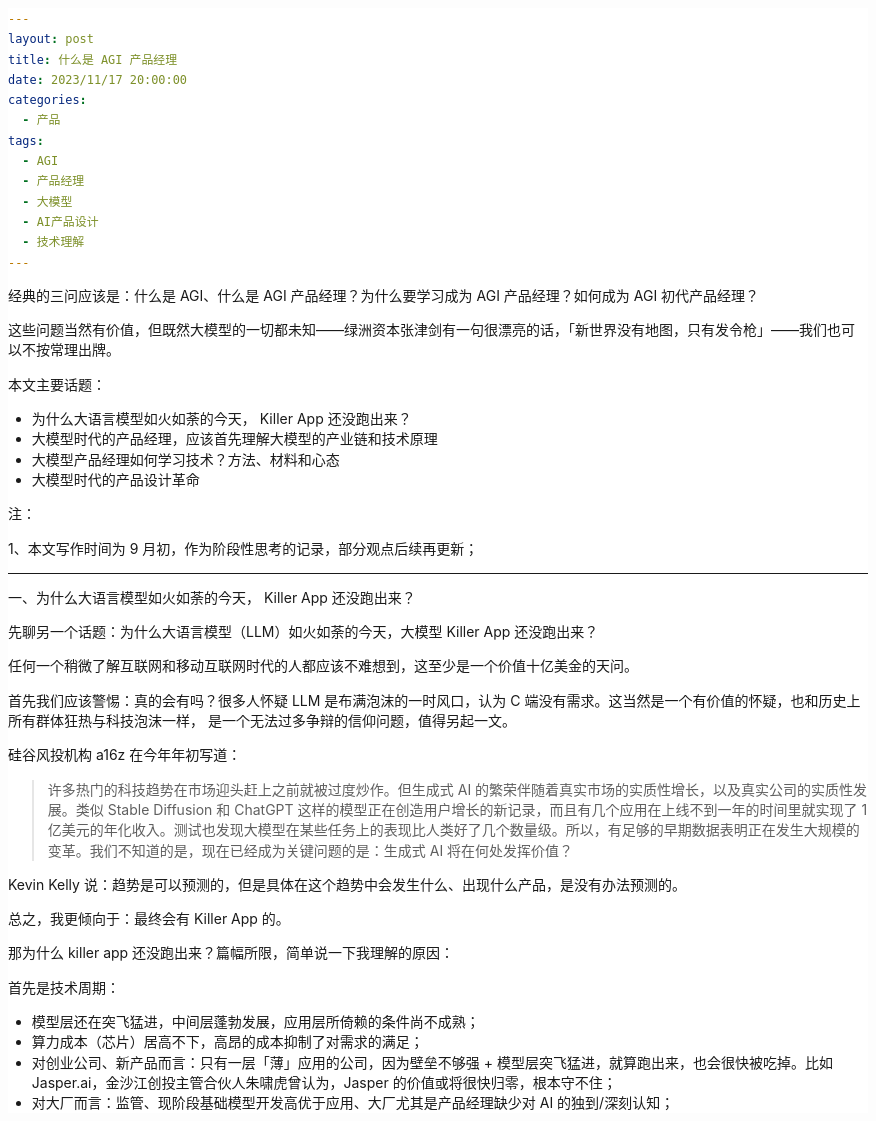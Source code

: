 ```yaml
---
layout: post
title: 什么是 AGI 产品经理
date: 2023/11/17 20:00:00
categories:
  - 产品
tags:
  - AGI
  - 产品经理
  - 大模型
  - AI产品设计
  - 技术理解
---
```


经典的三问应该是：什么是 AGI、什么是 AGI 产品经理？为什么要学习成为 AGI 产品经理？如何成为 AGI 初代产品经理？

这些问题当然有价值，但既然大模型的一切都未知——绿洲资本张津剑有一句很漂亮的话，「新世界没有地图，只有发令枪」——我们也可以不按常理出牌。

本文主要话题：

- 为什么大语言模型如火如荼的今天， Killer App 还没跑出来？
- 大模型时代的产品经理，应该首先理解大模型的产业链和技术原理
- 大模型产品经理如何学习技术？方法、材料和心态
- 大模型时代的产品设计革命

注：

1、本文写作时间为 9 月初，作为阶段性思考的记录，部分观点后续再更新；

---

一、为什么大语言模型如火如荼的今天， Killer App 还没跑出来？

先聊另一个话题：为什么大语言模型（LLM）如火如荼的今天，大模型 Killer App 还没跑出来？

任何一个稍微了解互联网和移动互联网时代的人都应该不难想到，这至少是一个价值十亿美金的天问。

首先我们应该警惕：真的会有吗？很多人怀疑 LLM 是布满泡沫的一时风口，认为 C 端没有需求。这当然是一个有价值的怀疑，也和历史上所有群体狂热与科技泡沫一样， 是一个无法过多争辩的信仰问题，值得另起一文。

硅谷风投机构 a16z 在今年年初写道：

> 许多热门的科技趋势在市场迎头赶上之前就被过度炒作。但生成式 AI 的繁荣伴随着真实市场的实质性增长，以及真实公司的实质性发展。类似 Stable Diffusion 和 ChatGPT 这样的模型正在创造用户增长的新记录，而且有几个应用在上线不到一年的时间里就实现了 1 亿美元的年化收入。测试也发现大模型在某些任务上的表现比人类好了几个数量级。所以，有足够的早期数据表明正在发生大规模的变革。我们不知道的是，现在已经成为关键问题的是：生成式 AI 将在何处发挥价值？

Kevin Kelly 说：趋势是可以预测的，但是具体在这个趋势中会发生什么、出现什么产品，是没有办法预测的。

总之，我更倾向于：最终会有 Killer App 的。

那为什么 killer app 还没跑出来？篇幅所限，简单说一下我理解的原因：

首先是技术周期：

- 模型层还在突飞猛进，中间层蓬勃发展，应用层所倚赖的条件尚不成熟；
- 算力成本（芯片）居高不下，高昂的成本抑制了对需求的满足；
- 对创业公司、新产品而言：只有一层「薄」应用的公司，因为壁垒不够强 + 模型层突飞猛进，就算跑出来，也会很快被吃掉。比如 Jasper.ai，金沙江创投主管合伙人朱啸虎曾认为，Jasper 的价值或将很快归零，根本守不住；
- 对大厂而言：监管、现阶段基础模型开发高优于应用、大厂尤其是产品经理缺少对 AI 的独到/深刻认知；
